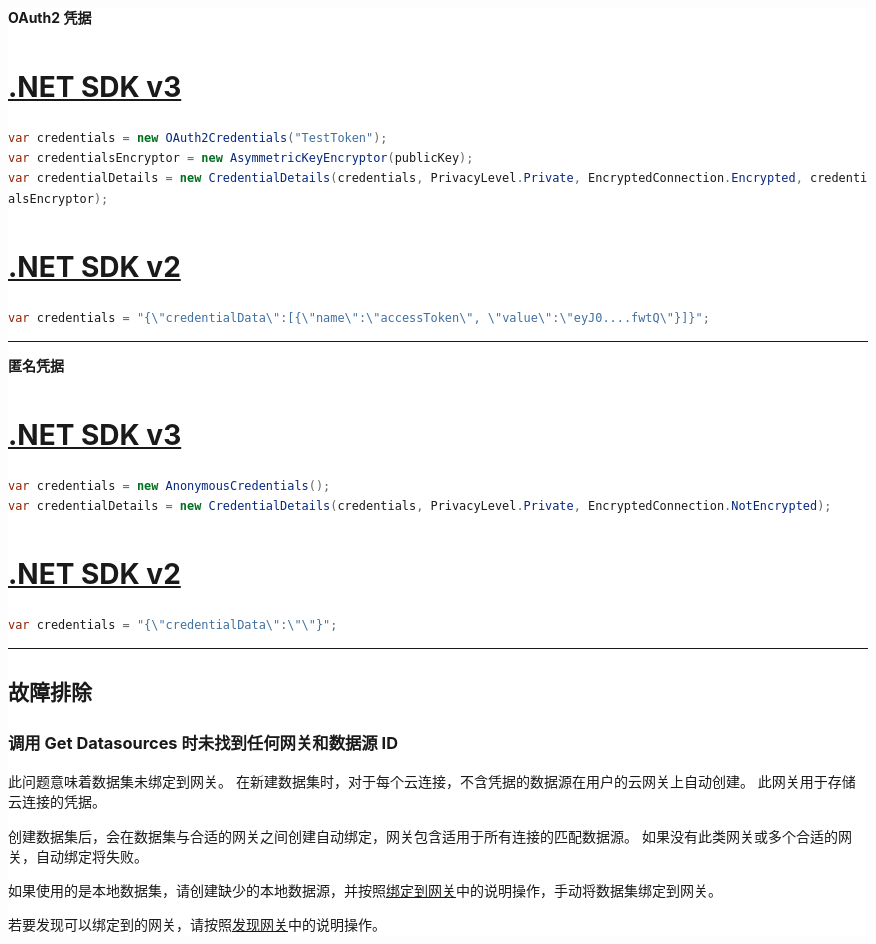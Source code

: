 
**OAuth2 凭据**

# <a name="net-sdk-v3"></a>[.NET SDK v3](#tab/sdk3)

```csharp
var credentials = new OAuth2Credentials("TestToken");
var credentialsEncryptor = new AsymmetricKeyEncryptor(publicKey);
var credentialDetails = new CredentialDetails(credentials, PrivacyLevel.Private, EncryptedConnection.Encrypted, credentialsEncryptor);
```

# <a name="net-sdk-v2"></a>[.NET SDK v2](#tab/sdk2)

```csharp
var credentials = "{\"credentialData\":[{\"name\":\"accessToken\", \"value\":\"eyJ0....fwtQ\"}]}";
```

---

**匿名凭据**

# <a name="net-sdk-v3"></a>[.NET SDK v3](#tab/sdk3)

```csharp
var credentials = new AnonymousCredentials();
var credentialDetails = new CredentialDetails(credentials, PrivacyLevel.Private, EncryptedConnection.NotEncrypted);
```

# <a name="net-sdk-v2"></a>[.NET SDK v2](#tab/sdk2)

```csharp
var credentials = "{\"credentialData\":\"\"}";
```

---

## <a name="troubleshooting"></a>故障排除

### <a name="no-gateway-and-data-source-id-found-when-calling-get-data-sources"></a>调用 Get Datasources 时未找到任何网关和数据源 ID

此问题意味着数据集未绑定到网关。 在新建数据集时，对于每个云连接，不含凭据的数据源在用户的云网关上自动创建。 此网关用于存储云连接的凭据。

创建数据集后，会在数据集与合适的网关之间创建自动绑定，网关包含适用于所有连接的匹配数据源。 如果没有此类网关或多个合适的网关，自动绑定将失败。

如果使用的是本地数据集，请创建缺少的本地数据源，并按照[绑定到网关](https://docs.microsoft.com/rest/api/power-bi/datasets/bindtogateway)中的说明操作，手动将数据集绑定到网关。

若要发现可以绑定到的网关，请按照[发现网关](https://docs.microsoft.com/rest/api/power-bi/datasets/discovergateways)中的说明操作。